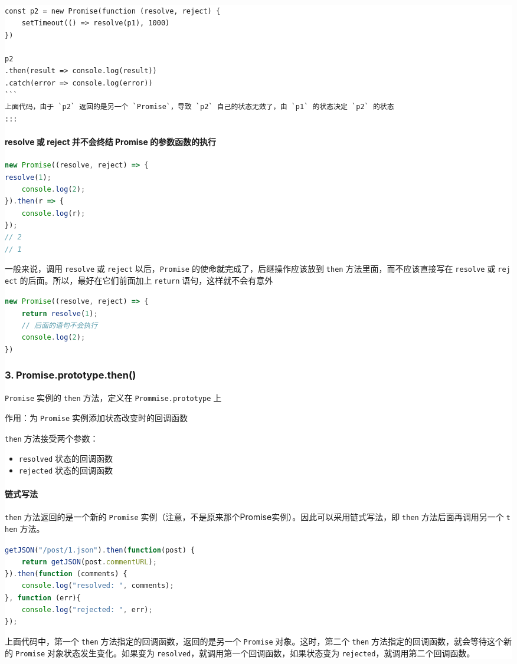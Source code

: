     const p2 = new Promise(function (resolve, reject) {
        setTimeout(() => resolve(p1), 1000)
    })

    p2
    .then(result => console.log(result))
    .catch(error => console.log(error))
    ```
    上面代码，由于 `p2` 返回的是另一个 `Promise`，导致 `p2` 自己的状态无效了，由 `p1` 的状态决定 `p2` 的状态
    :::

#### resolve 或 reject 并不会终结 Promise 的参数函数的执行
```js
new Promise((resolve, reject) => {
resolve(1);
    console.log(2);
}).then(r => {
    console.log(r);
});
// 2
// 1
```
一般来说，调用 `resolve` 或 `reject` 以后，`Promise` 的使命就完成了，后继操作应该放到 `then` 方法里面，而不应该直接写在 `resolve` 或 `reject` 的后面。所以，最好在它们前面加上 `return` 语句，这样就不会有意外
```js
new Promise((resolve, reject) => {
    return resolve(1);
    // 后面的语句不会执行
    console.log(2);
})
```

### 3. Promise.prototype.then()
`Promise` 实例的 `then` 方法，定义在 `Prommise.prototype` 上

作用：为 `Promise` 实例添加状态改变时的回调函数

`then` 方法接受两个参数：
- `resolved` 状态的回调函数
- `rejected` 状态的回调函数

#### 链式写法
`then` 方法返回的是一个新的 `Promise` 实例（注意，不是原来那个Promise实例）。因此可以采用链式写法，即 `then` 方法后面再调用另一个 `then` 方法。
```js
getJSON("/post/1.json").then(function(post) {
    return getJSON(post.commentURL);
}).then(function (comments) {
    console.log("resolved: ", comments);
}, function (err){
    console.log("rejected: ", err);
});
```
上面代码中，第一个 `then` 方法指定的回调函数，返回的是另一个 `Promise` 对象。这时，第二个 `then` 方法指定的回调函数，就会等待这个新的 `Promise` 对象状态发生变化。如果变为 `resolved`，就调用第一个回调函数，如果状态变为 `rejected`，就调用第二个回调函数。
